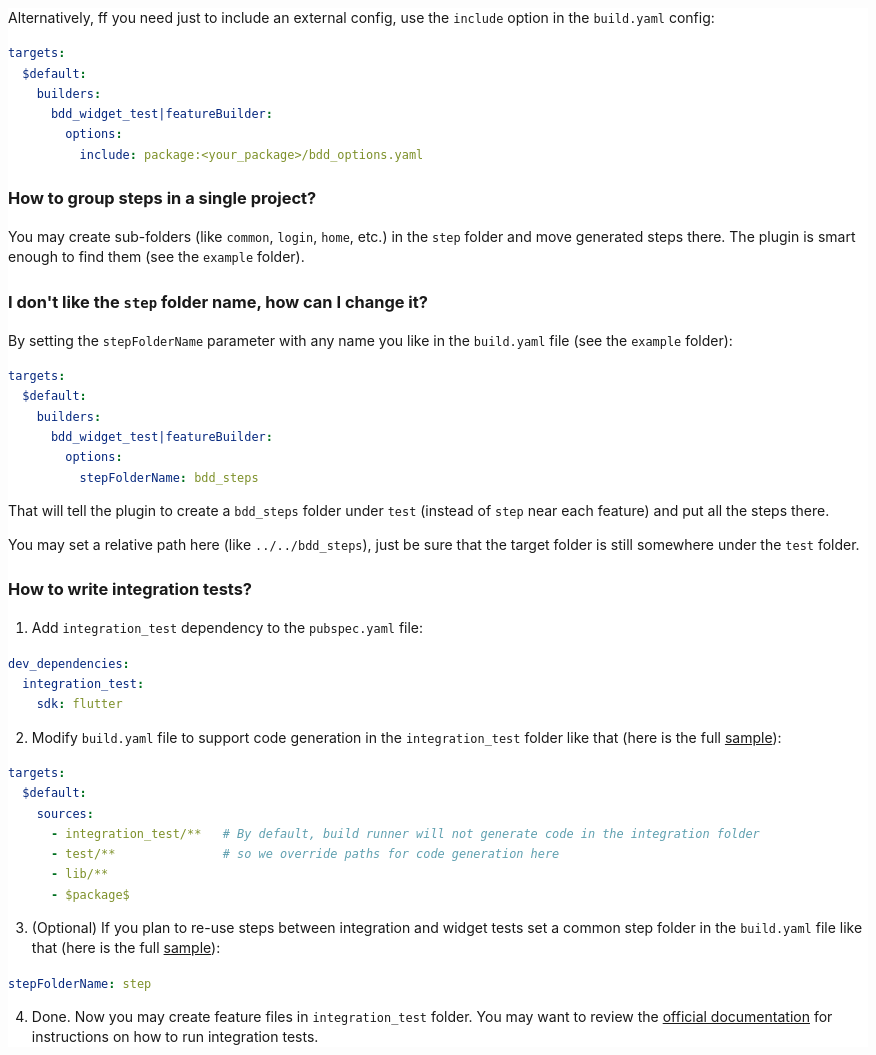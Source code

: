 Alternatively, ff you need just to include an external config, use the `include` option in the `build.yaml` config:
```yaml
targets:
  $default:
    builders:
      bdd_widget_test|featureBuilder:
        options:
          include: package:<your_package>/bdd_options.yaml
```

### How to group steps in a single project?

You may create sub-folders (like `common`, `login`, `home`, etc.) in the `step` folder and move generated steps there. The plugin is smart enough to find them (see the `example` folder).

### I don't like the `step` folder name, how can I change it?

By setting the `stepFolderName` parameter with any name you like in the `build.yaml` file (see the `example` folder):
```yaml
targets:
  $default:
    builders:
      bdd_widget_test|featureBuilder:
        options:
          stepFolderName: bdd_steps
```

That will tell the plugin to create a `bdd_steps` folder under `test` (instead of `step` near each feature) and put all the steps there.

You may set a relative path here (like `../../bdd_steps`), just be sure that the target folder is still somewhere under the `test` folder.

### How to write integration tests?

1. Add `integration_test` dependency to the `pubspec.yaml` file:
```yaml
dev_dependencies:
  integration_test:
    sdk: flutter
```
2. Modify `build.yaml` file to support code generation in the `integration_test` folder like that (here is the full [sample](example/build.yaml)):
```yaml
targets:
  $default:
    sources:
      - integration_test/**   # By default, build runner will not generate code in the integration folder
      - test/**               # so we override paths for code generation here
      - lib/**
      - $package$
```
3. (Optional) If you plan to re-use steps between integration and widget tests set a common step folder in the `build.yaml` file like that (here is the full [sample](example/build.yaml)):
```yaml
stepFolderName: step
```
4. Done. Now you may create feature files in `integration_test` folder. You may want to review the [official documentation](https://flutter.dev/docs/testing/integration-tests) for instructions on how to run integration tests.
